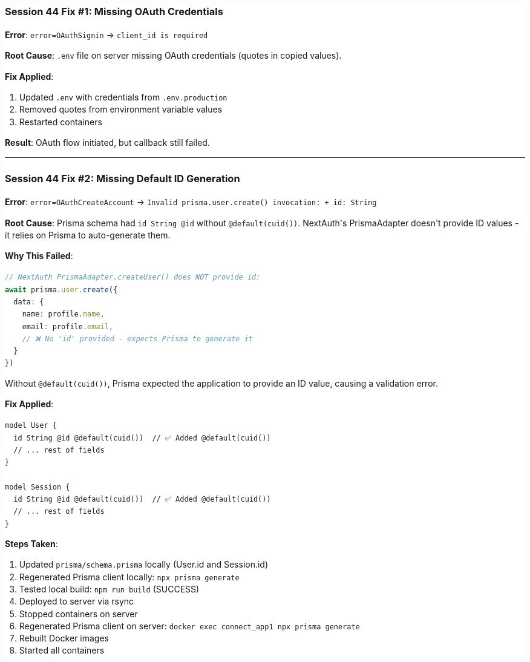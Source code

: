 
### Session 44 Fix #1: Missing OAuth Credentials

**Error**: `error=OAuthSignin` → `client_id is required`

**Root Cause**: `.env` file on server missing OAuth credentials (quotes in copied values).

**Fix Applied**:
1. Updated `.env` with credentials from `.env.production`
2. Removed quotes from environment variable values
3. Restarted containers

**Result**: OAuth flow initiated, but callback still failed.

---

### Session 44 Fix #2: Missing Default ID Generation

**Error**: `error=OAuthCreateAccount` → `Invalid prisma.user.create() invocation: + id: String`

**Root Cause**: Prisma schema had `id String @id` without `@default(cuid())`. NextAuth's PrismaAdapter doesn't provide ID values - it relies on Prisma to auto-generate them.

**Why This Failed**:
```typescript
// NextAuth PrismaAdapter.createUser() does NOT provide id:
await prisma.user.create({
  data: {
    name: profile.name,
    email: profile.email,
    // ❌ No 'id' provided - expects Prisma to generate it
  }
})
```

Without `@default(cuid())`, Prisma expected the application to provide an ID value, causing a validation error.

**Fix Applied**:
```prisma
model User {
  id String @id @default(cuid())  // ✅ Added @default(cuid())
  // ... rest of fields
}

model Session {
  id String @id @default(cuid())  // ✅ Added @default(cuid())
  // ... rest of fields
}
```

**Steps Taken**:
1. Updated `prisma/schema.prisma` locally (User.id and Session.id)
2. Regenerated Prisma client locally: `npx prisma generate`
3. Tested local build: `npm run build` (SUCCESS)
4. Deployed to server via rsync
5. Stopped containers on server
6. Regenerated Prisma client on server: `docker exec connect_app1 npx prisma generate`
7. Rebuilt Docker images
8. Started all containers
